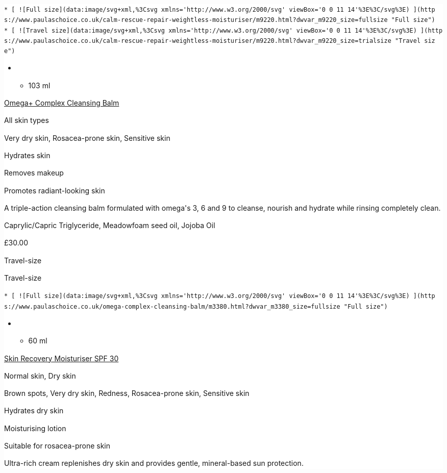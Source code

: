     * [ ![Full size](data:image/svg+xml,%3Csvg xmlns='http://www.w3.org/2000/svg' viewBox='0 0 11 14'%3E%3C/svg%3E) ](https://www.paulaschoice.co.uk/calm-rescue-repair-weightless-moisturiser/m9220.html?dwvar_m9220_size=fullsize "Full size")
    * [ ![Travel size](data:image/svg+xml,%3Csvg xmlns='http://www.w3.org/2000/svg' viewBox='0 0 11 14'%3E%3C/svg%3E) ](https://www.paulaschoice.co.uk/calm-rescue-repair-weightless-moisturiser/m9220.html?dwvar_m9220_size=trialsize "Travel size")

  * [ ![null](data:image/gif;base64,R0lGODlhAQABAAD/ACwAAAAAAQABAAACADs=) ](/omega-complex-cleansing-balm-full-size/3380.html "Omega+ Complex Cleansing Balm")

    * 103 ml 

[ Omega+ Complex Cleansing Balm ](/omega-complex-cleansing-balm-full-size/3380.html "Go to Product: Omega+ Complex Cleansing Balm")

All skin types 

Very dry skin, Rosacea-prone skin, Sensitive skin 

Hydrates skin

Removes makeup

Promotes radiant-looking skin

A triple-action cleansing balm formulated with omega's 3, 6 and 9 to cleanse, nourish and hydrate while rinsing completely clean.

[ ](javascript:;)

Caprylic/Capric Triglyceride, Meadowfoam seed oil, Jojoba Oil 

£30.00

Travel-size 

Travel-size 

    * [ ![Full size](data:image/svg+xml,%3Csvg xmlns='http://www.w3.org/2000/svg' viewBox='0 0 11 14'%3E%3C/svg%3E) ](https://www.paulaschoice.co.uk/omega-complex-cleansing-balm/m3380.html?dwvar_m3380_size=fullsize "Full size")

  * [ ![null](data:image/gif;base64,R0lGODlhAQABAAD/ACwAAAAAAQABAAACADs=) ](/skin-recovery-daily-moisturizing-lotion-broad-spectrum-spf-30-full-size/1460.html "Skin Recovery Moisturiser SPF 30")

    * 60 ml 

[ Skin Recovery Moisturiser SPF 30 ](/skin-recovery-daily-moisturizing-lotion-broad-spectrum-spf-30-full-size/1460.html "Go to Product: Skin Recovery Moisturiser SPF 30")

Normal skin, Dry skin 

Brown spots, Very dry skin, Redness, Rosacea-prone skin, Sensitive skin 

Hydrates dry skin

Moisturising lotion

Suitable for rosacea-prone skin

Ultra-rich cream replenishes dry skin and provides gentle, mineral-based sun protection.
